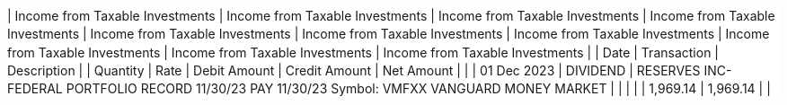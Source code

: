 | Income from Taxable Investments                                                                                                                                    | Income from Taxable Investments                                                                                                                                    | Income from Taxable Investments                                                                                                                                    | Income from Taxable Investments                                                                                                                                  | Income from Taxable Investments                                                                                                                                  | Income from Taxable Investments                                                                                                                                  | Income from Taxable Investments                                                                                                                                  | Income from Taxable Investments                                                                                                                                  | Income from Taxable Investments                                                                                                                                  | Income from Taxable Investments                                                                                                                                  |
| Date                                                                                                                                                               | Transaction                                                                                                                                                        | Description                                                                                                                                                        |                                                                                                                                                                  | Quantity                                                                                                                                                         | Rate                                                                                                                                                             | Debit Amount                                                                                                                                                     | Credit Amount                                                                                                                                                    | Net Amount                                                                                                                                                       |                                                                                                                                                                  |
| 01 Dec 2023                                                                                                                                                        | DIVIDEND                                                                                                                                                           | RESERVES INC-FEDERAL PORTFOLIO RECORD 11/30/23 PAY 11/30/23 Symbol: VMFXX VANGUARD MONEY MARKET                                                                    |                                                                                                                                                                  |                                                                                                                                                                  |                                                                                                                                                                  |                                                                                                                                                                  | 1,969.14                                                                                                                                                         | 1,969.14                                                                                                                                                         |                                                                                                                                                                  |